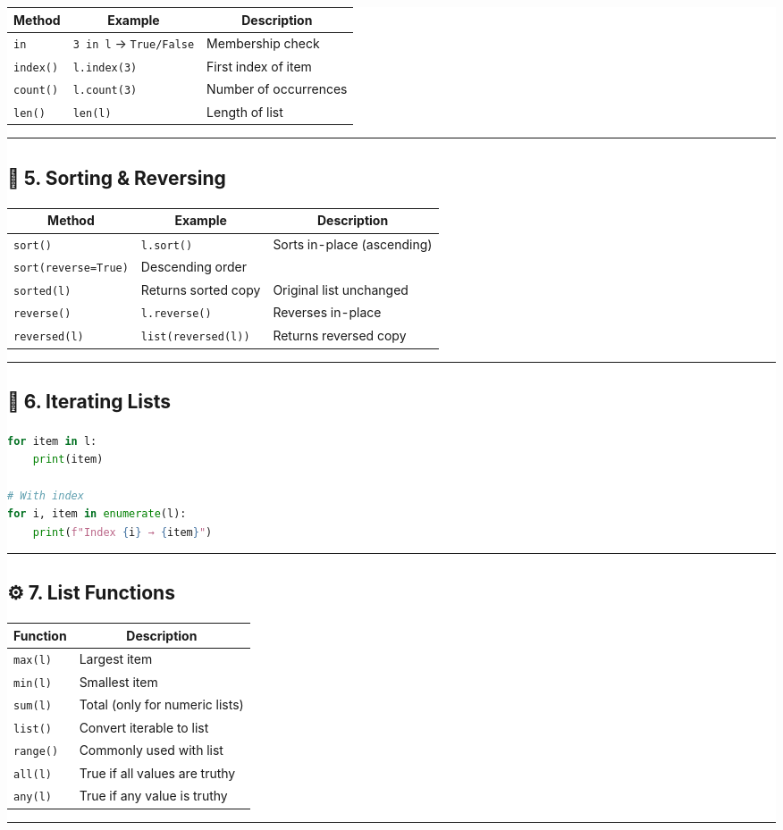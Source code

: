| Method    | Example                 | Description           |
| --------- | ----------------------- | --------------------- |
| `in`      | `3 in l` → `True/False` | Membership check      |
| `index()` | `l.index(3)`            | First index of item   |
| `count()` | `l.count(3)`            | Number of occurrences |
| `len()`   | `len(l)`                | Length of list        |

---

## 🧹 5. Sorting & Reversing

| Method               | Example             | Description                |
| -------------------- | ------------------- | -------------------------- |
| `sort()`             | `l.sort()`          | Sorts in-place (ascending) |
| `sort(reverse=True)` | Descending order    |                            |
| `sorted(l)`          | Returns sorted copy | Original list unchanged    |
| `reverse()`          | `l.reverse()`       | Reverses in-place          |
| `reversed(l)`        | `list(reversed(l))` | Returns reversed copy      |

---

## 🧠 6. Iterating Lists

```python
for item in l:
    print(item)

# With index
for i, item in enumerate(l):
    print(f"Index {i} → {item}")
```

---

## ⚙️ 7. List Functions

| Function  | Description                    |
| --------- | ------------------------------ |
| `max(l)`  | Largest item                   |
| `min(l)`  | Smallest item                  |
| `sum(l)`  | Total (only for numeric lists) |
| `list()`  | Convert iterable to list       |
| `range()` | Commonly used with list        |
| `all(l)`  | True if all values are truthy  |
| `any(l)`  | True if any value is truthy    |

---